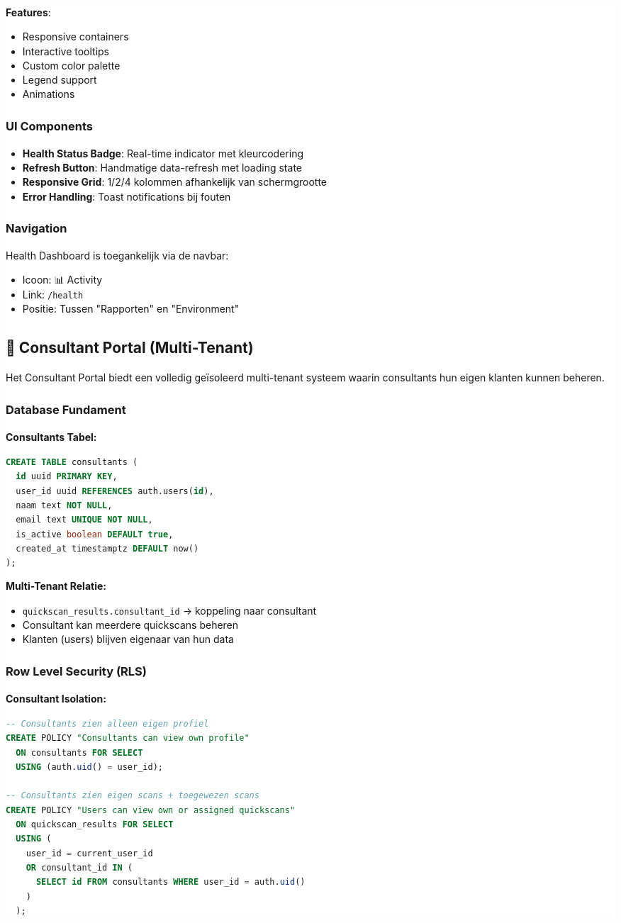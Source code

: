**Features**:
- Responsive containers
- Interactive tooltips
- Custom color palette
- Legend support
- Animations

### UI Components

- **Health Status Badge**: Real-time indicator met kleurcodering
- **Refresh Button**: Handmatige data-refresh met loading state
- **Responsive Grid**: 1/2/4 kolommen afhankelijk van schermgrootte
- **Error Handling**: Toast notifications bij fouten

### Navigation

Health Dashboard is toegankelijk via de navbar:
- Icoon: 📊 Activity
- Link: `/health`
- Positie: Tussen "Rapporten" en "Environment"

## 👥 Consultant Portal (Multi-Tenant)

Het Consultant Portal biedt een volledig geïsoleerd multi-tenant systeem waarin consultants hun eigen klanten kunnen beheren.

### Database Fundament

**Consultants Tabel:**
```sql
CREATE TABLE consultants (
  id uuid PRIMARY KEY,
  user_id uuid REFERENCES auth.users(id),
  naam text NOT NULL,
  email text UNIQUE NOT NULL,
  is_active boolean DEFAULT true,
  created_at timestamptz DEFAULT now()
);
```

**Multi-Tenant Relatie:**
- `quickscan_results.consultant_id` → koppeling naar consultant
- Consultant kan meerdere quickscans beheren
- Klanten (users) blijven eigenaar van hun data

### Row Level Security (RLS)

**Consultant Isolation:**
```sql
-- Consultants zien alleen eigen profiel
CREATE POLICY "Consultants can view own profile"
  ON consultants FOR SELECT
  USING (auth.uid() = user_id);

-- Consultants zien eigen scans + toegewezen scans
CREATE POLICY "Users can view own or assigned quickscans"
  ON quickscan_results FOR SELECT
  USING (
    user_id = current_user_id
    OR consultant_id IN (
      SELECT id FROM consultants WHERE user_id = auth.uid()
    )
  );
```
